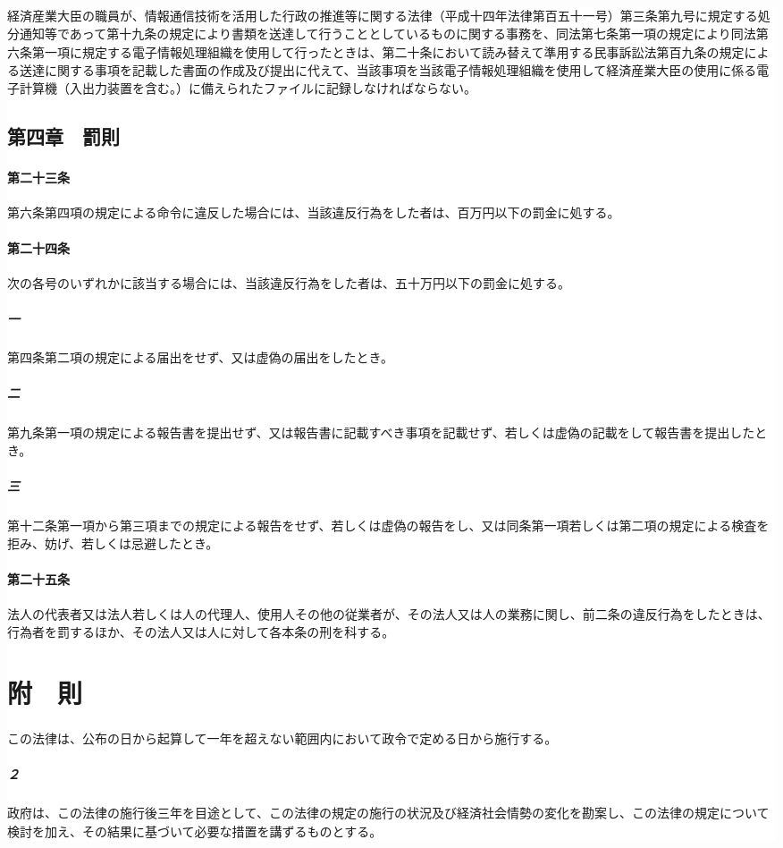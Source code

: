 経済産業大臣の職員が、情報通信技術を活用した行政の推進等に関する法律（平成十四年法律第百五十一号）第三条第九号に規定する処分通知等であって第十九条の規定により書類を送達して行うこととしているものに関する事務を、同法第七条第一項の規定により同法第六条第一項に規定する電子情報処理組織を使用して行ったときは、第二十条において読み替えて準用する民事訴訟法第百九条の規定による送達に関する事項を記載した書面の作成及び提出に代えて、当該事項を当該電子情報処理組織を使用して経済産業大臣の使用に係る電子計算機（入出力装置を含む。）に備えられたファイルに記録しなければならない。
## 第四章　罰則
#### 第二十三条
第六条第四項の規定による命令に違反した場合には、当該違反行為をした者は、百万円以下の罰金に処する。
#### 第二十四条
次の各号のいずれかに該当する場合には、当該違反行為をした者は、五十万円以下の罰金に処する。
##### 一
第四条第二項の規定による届出をせず、又は虚偽の届出をしたとき。
##### 二
第九条第一項の規定による報告書を提出せず、又は報告書に記載すべき事項を記載せず、若しくは虚偽の記載をして報告書を提出したとき。
##### 三
第十二条第一項から第三項までの規定による報告をせず、若しくは虚偽の報告をし、又は同条第一項若しくは第二項の規定による検査を拒み、妨げ、若しくは忌避したとき。
#### 第二十五条
法人の代表者又は法人若しくは人の代理人、使用人その他の従業者が、その法人又は人の業務に関し、前二条の違反行為をしたときは、行為者を罰するほか、その法人又は人に対して各本条の刑を科する。
# 附　則
この法律は、公布の日から起算して一年を超えない範囲内において政令で定める日から施行する。
##### ２
政府は、この法律の施行後三年を目途として、この法律の規定の施行の状況及び経済社会情勢の変化を勘案し、この法律の規定について検討を加え、その結果に基づいて必要な措置を講ずるものとする。
